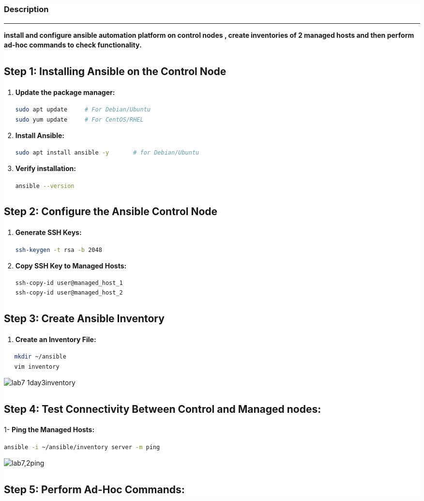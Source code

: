 ### Description
---
**install and configure ansible automation platform on control nodes , create inventories of 2 managed hosts and then perform ad-hoc commands to check functionality.**

## Step 1: Installing Ansible on the Control Node

1. **Update the package manager:**
   ```bash
   sudo apt update     # For Debian/Ubuntu
   sudo yum update     # For CentOS/RHEL

2. **Install Ansible:**
   ```bash
   sudo apt install ansible -y       # for Debian/Ubuntu

3. **Verify installation:**
   ```bash
   ansible --version
## Step 2: Configure the Ansible Control Node 

 1. **Generate SSH Keys:**
    ```bash
    ssh-keygen -t rsa -b 2048

  2. **Copy SSH Key to Managed Hosts:**
     ```bash
     ssh-copy-id user@managed_host_1
     ssh-copy-id user@managed_host_2

## Step 3: Create Ansible Inventory

 1. **Create an Inventory File:**
 ```bash
    mkdir ~/ansible
    vim inventory
```
<img width="960" alt="lab7 1day3inventory" src="https://github.com/user-attachments/assets/8c94c420-428e-47e9-9205-573fa385a60e">

## Step 4: Test Connectivity Between Control and Managed nodes:

 1- **Ping the Managed Hosts:**
 ```bash 
 ansible -i ~/ansible/inventory server -m ping
 ```
<img width="949" alt="lab7,2ping" src="https://github.com/user-attachments/assets/bbc09f31-6b86-407e-8bc4-8f8b883abfff">

## Step 5: Perform Ad-Hoc Commands:

